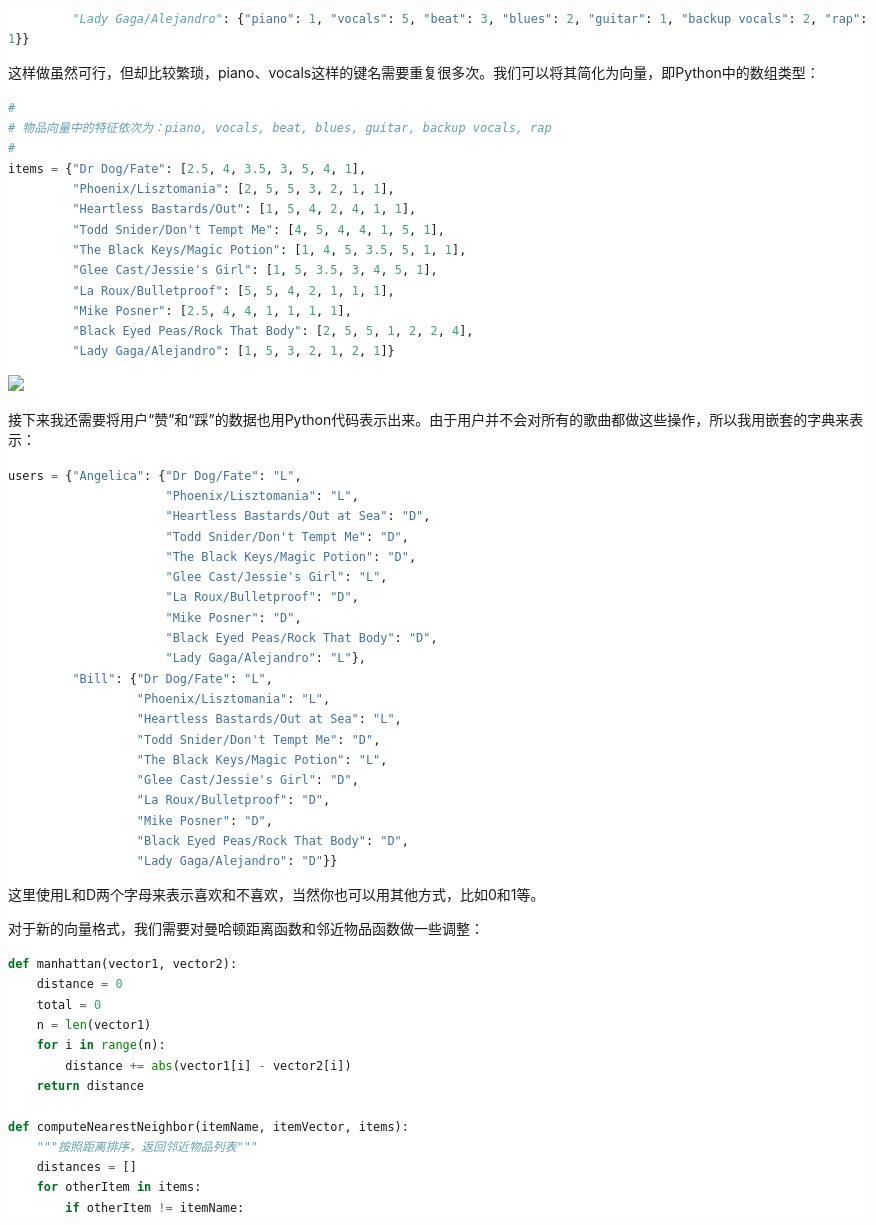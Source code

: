 ```python
         "Lady Gaga/Alejandro": {"piano": 1, "vocals": 5, "beat": 3, "blues": 2, "guitar": 1, "backup vocals": 2, "rap": 1}}
```

这样做虽然可行，但却比较繁琐，piano、vocals这样的键名需要重复很多次。我们可以将其简化为向量，即Python中的数组类型：

```python
#
# 物品向量中的特征依次为：piano, vocals, beat, blues, guitar, backup vocals, rap
#
items = {"Dr Dog/Fate": [2.5, 4, 3.5, 3, 5, 4, 1],
         "Phoenix/Lisztomania": [2, 5, 5, 3, 2, 1, 1],
         "Heartless Bastards/Out": [1, 5, 4, 2, 4, 1, 1],
         "Todd Snider/Don't Tempt Me": [4, 5, 4, 4, 1, 5, 1],
         "The Black Keys/Magic Potion": [1, 4, 5, 3.5, 5, 1, 1],
         "Glee Cast/Jessie's Girl": [1, 5, 3.5, 3, 4, 5, 1],
         "La Roux/Bulletproof": [5, 5, 4, 2, 1, 1, 1],
         "Mike Posner": [2.5, 4, 4, 1, 1, 1, 1],
         "Black Eyed Peas/Rock That Body": [2, 5, 5, 1, 2, 2, 4],
         "Lady Gaga/Alejandro": [1, 5, 3, 2, 1, 2, 1]}
```

![](img/chapter-4/chapter-4-30.png)

接下来我还需要将用户“赞”和“踩”的数据也用Python代码表示出来。由于用户并不会对所有的歌曲都做这些操作，所以我用嵌套的字典来表示：

```python
users = {"Angelica": {"Dr Dog/Fate": "L",
                      "Phoenix/Lisztomania": "L",
                      "Heartless Bastards/Out at Sea": "D",
                      "Todd Snider/Don't Tempt Me": "D",
                      "The Black Keys/Magic Potion": "D",
                      "Glee Cast/Jessie's Girl": "L",
                      "La Roux/Bulletproof": "D",
                      "Mike Posner": "D",
                      "Black Eyed Peas/Rock That Body": "D",
                      "Lady Gaga/Alejandro": "L"},
         "Bill": {"Dr Dog/Fate": "L",
                  "Phoenix/Lisztomania": "L",
                  "Heartless Bastards/Out at Sea": "L",
                  "Todd Snider/Don't Tempt Me": "D",
                  "The Black Keys/Magic Potion": "L",
                  "Glee Cast/Jessie's Girl": "D",
                  "La Roux/Bulletproof": "D",
                  "Mike Posner": "D",
                  "Black Eyed Peas/Rock That Body": "D",
                  "Lady Gaga/Alejandro": "D"}}
```

这里使用L和D两个字母来表示喜欢和不喜欢，当然你也可以用其他方式，比如0和1等。

对于新的向量格式，我们需要对曼哈顿距离函数和邻近物品函数做一些调整：

```python
def manhattan(vector1, vector2):
    distance = 0
    total = 0
    n = len(vector1)
    for i in range(n):
        distance += abs(vector1[i] - vector2[i])
    return distance
    
def computeNearestNeighbor(itemName, itemVector, items):
    """按照距离排序，返回邻近物品列表"""
    distances = []
    for otherItem in items:
        if otherItem != itemName:
```